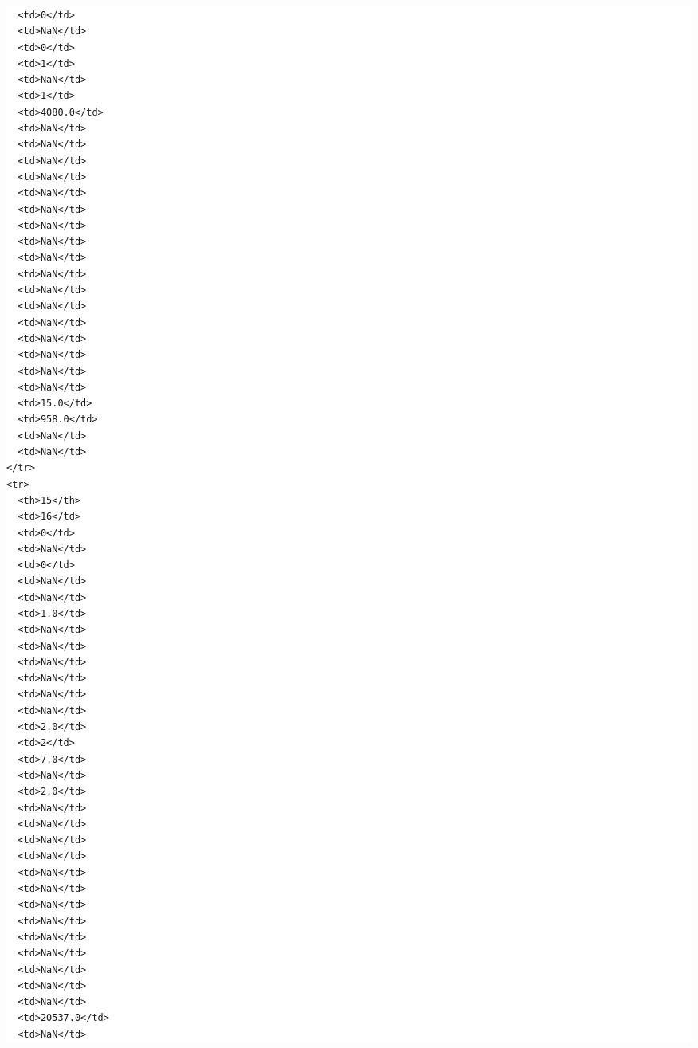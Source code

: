       <td>0</td>
      <td>NaN</td>
      <td>0</td>
      <td>1</td>
      <td>NaN</td>
      <td>1</td>
      <td>4080.0</td>
      <td>NaN</td>
      <td>NaN</td>
      <td>NaN</td>
      <td>NaN</td>
      <td>NaN</td>
      <td>NaN</td>
      <td>NaN</td>
      <td>NaN</td>
      <td>NaN</td>
      <td>NaN</td>
      <td>NaN</td>
      <td>NaN</td>
      <td>NaN</td>
      <td>NaN</td>
      <td>NaN</td>
      <td>NaN</td>
      <td>NaN</td>
      <td>15.0</td>
      <td>958.0</td>
      <td>NaN</td>
      <td>NaN</td>
    </tr>
    <tr>
      <th>15</th>
      <td>16</td>
      <td>0</td>
      <td>NaN</td>
      <td>0</td>
      <td>NaN</td>
      <td>NaN</td>
      <td>1.0</td>
      <td>NaN</td>
      <td>NaN</td>
      <td>NaN</td>
      <td>NaN</td>
      <td>NaN</td>
      <td>NaN</td>
      <td>2.0</td>
      <td>2</td>
      <td>7.0</td>
      <td>NaN</td>
      <td>2.0</td>
      <td>NaN</td>
      <td>NaN</td>
      <td>NaN</td>
      <td>NaN</td>
      <td>NaN</td>
      <td>NaN</td>
      <td>NaN</td>
      <td>NaN</td>
      <td>NaN</td>
      <td>NaN</td>
      <td>NaN</td>
      <td>NaN</td>
      <td>NaN</td>
      <td>20537.0</td>
      <td>NaN</td>